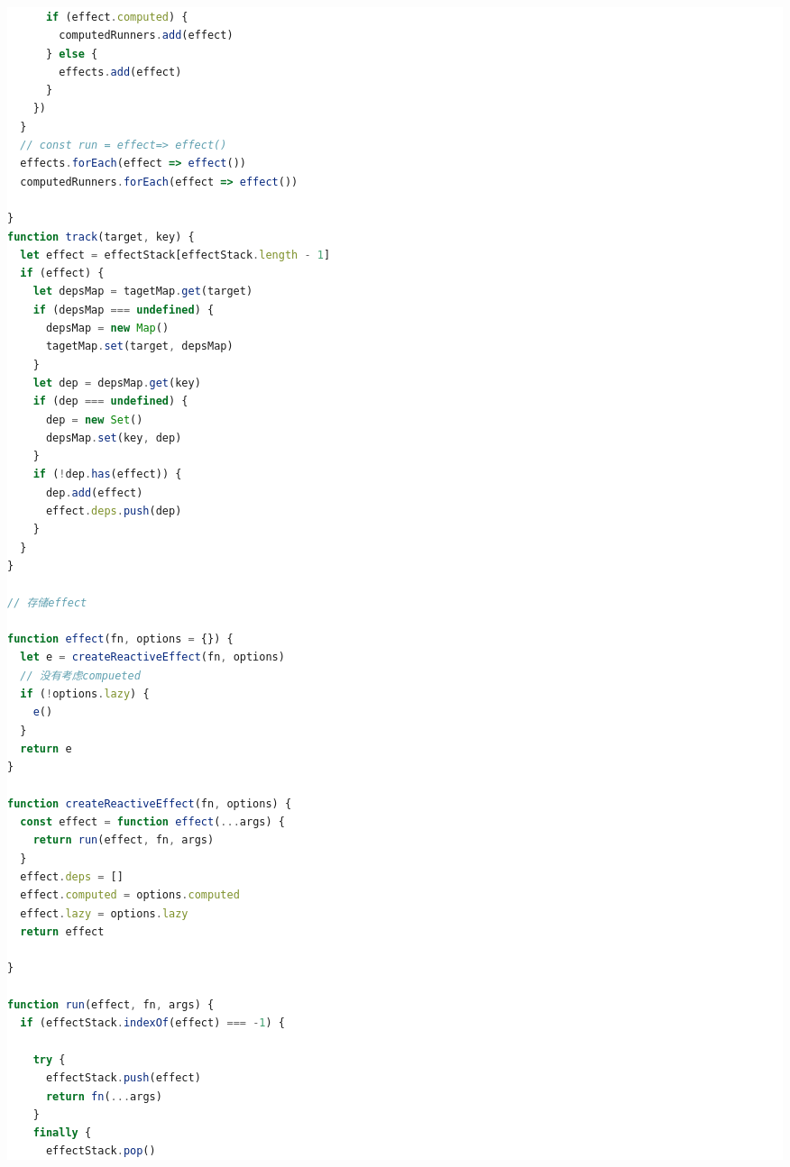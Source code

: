 ```js
      if (effect.computed) {
        computedRunners.add(effect)
      } else {
        effects.add(effect)
      }
    })
  }
  // const run = effect=> effect()
  effects.forEach(effect => effect())
  computedRunners.forEach(effect => effect())

}
function track(target, key) {
  let effect = effectStack[effectStack.length - 1]
  if (effect) {
    let depsMap = tagetMap.get(target)
    if (depsMap === undefined) {
      depsMap = new Map()
      tagetMap.set(target, depsMap)
    }
    let dep = depsMap.get(key)
    if (dep === undefined) {
      dep = new Set()
      depsMap.set(key, dep)
    }
    if (!dep.has(effect)) {
      dep.add(effect)
      effect.deps.push(dep)
    }
  }
}

// 存储effect

function effect(fn, options = {}) {
  let e = createReactiveEffect(fn, options)
  // 没有考虑compueted
  if (!options.lazy) {
    e()
  }
  return e
}

function createReactiveEffect(fn, options) {
  const effect = function effect(...args) {
    return run(effect, fn, args)
  }
  effect.deps = []
  effect.computed = options.computed
  effect.lazy = options.lazy
  return effect

}

function run(effect, fn, args) {
  if (effectStack.indexOf(effect) === -1) {

    try {
      effectStack.push(effect)
      return fn(...args)
    }
    finally {
      effectStack.pop()
```